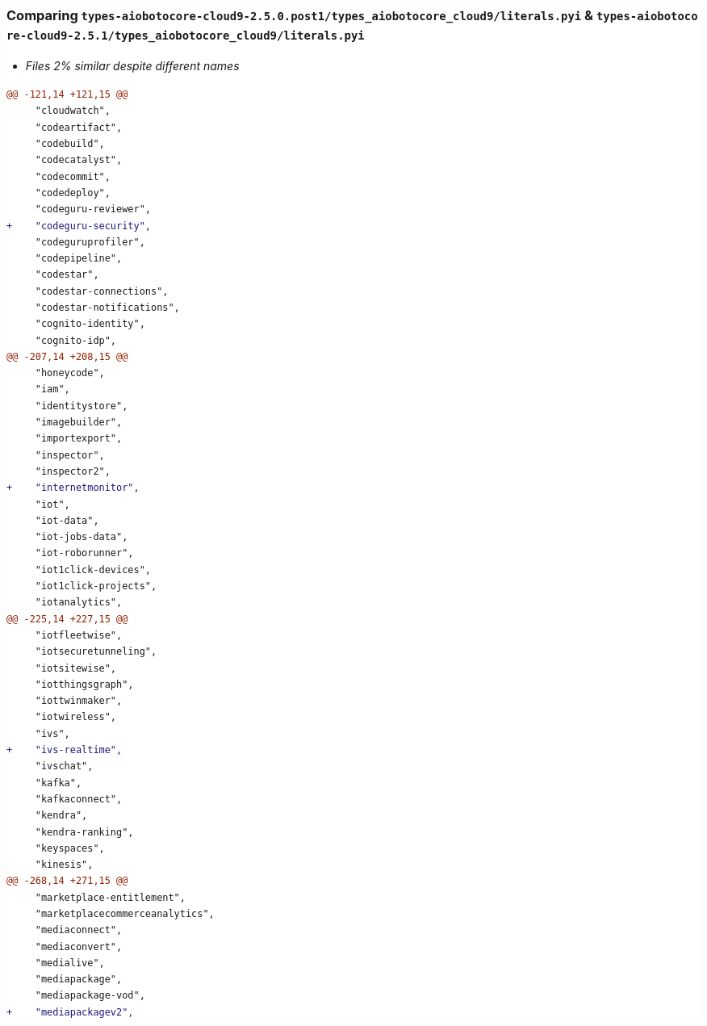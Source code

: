 ### Comparing `types-aiobotocore-cloud9-2.5.0.post1/types_aiobotocore_cloud9/literals.pyi` & `types-aiobotocore-cloud9-2.5.1/types_aiobotocore_cloud9/literals.pyi`

 * *Files 2% similar despite different names*

```diff
@@ -121,14 +121,15 @@
     "cloudwatch",
     "codeartifact",
     "codebuild",
     "codecatalyst",
     "codecommit",
     "codedeploy",
     "codeguru-reviewer",
+    "codeguru-security",
     "codeguruprofiler",
     "codepipeline",
     "codestar",
     "codestar-connections",
     "codestar-notifications",
     "cognito-identity",
     "cognito-idp",
@@ -207,14 +208,15 @@
     "honeycode",
     "iam",
     "identitystore",
     "imagebuilder",
     "importexport",
     "inspector",
     "inspector2",
+    "internetmonitor",
     "iot",
     "iot-data",
     "iot-jobs-data",
     "iot-roborunner",
     "iot1click-devices",
     "iot1click-projects",
     "iotanalytics",
@@ -225,14 +227,15 @@
     "iotfleetwise",
     "iotsecuretunneling",
     "iotsitewise",
     "iotthingsgraph",
     "iottwinmaker",
     "iotwireless",
     "ivs",
+    "ivs-realtime",
     "ivschat",
     "kafka",
     "kafkaconnect",
     "kendra",
     "kendra-ranking",
     "keyspaces",
     "kinesis",
@@ -268,14 +271,15 @@
     "marketplace-entitlement",
     "marketplacecommerceanalytics",
     "mediaconnect",
     "mediaconvert",
     "medialive",
     "mediapackage",
     "mediapackage-vod",
+    "mediapackagev2",
```